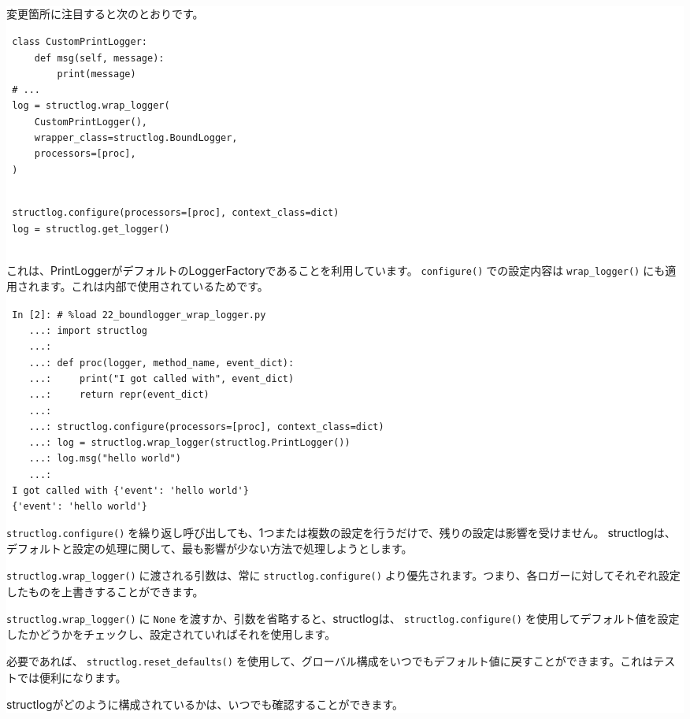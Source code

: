
変更箇所に注目すると次のとおりです。


```
 class CustomPrintLogger:
     def msg(self, message):
         print(message)
 # ...        
 log = structlog.wrap_logger(
     CustomPrintLogger(),
     wrapper_class=structlog.BoundLogger,
     processors=[proc],
 )
 
```


```
 structlog.configure(processors=[proc], context_class=dict)
 log = structlog.get_logger()
 
```

これは、PrintLoggerがデフォルトのLoggerFactoryであることを利用しています。
 `configure()` での設定内容は  `wrap_logger()` にも適用されます。これは内部で使用されているためです。


```
 In [2]: # %load 22_boundlogger_wrap_logger.py
    ...: import structlog
    ...:
    ...: def proc(logger, method_name, event_dict):
    ...:     print("I got called with", event_dict)
    ...:     return repr(event_dict)
    ...:
    ...: structlog.configure(processors=[proc], context_class=dict)
    ...: log = structlog.wrap_logger(structlog.PrintLogger())
    ...: log.msg("hello world")
    ...:
 I got called with {'event': 'hello world'}
 {'event': 'hello world'}
```


 `structlog.configure()` を繰り返し呼び出しても、1つまたは複数の設定を行うだけで、残りの設定は影響を受けません。
structlogは、デフォルトと設定の処理に関して、最も影響が少ない方法で処理しようとします。

 `structlog.wrap_logger()` に渡される引数は、常に  `structlog.configure()` より優先されます。つまり、各ロガーに対してそれぞれ設定したものを上書きすることができます。

 `structlog.wrap_logger()` に `None` を渡すか、引数を省略すると、structlogは、 `structlog.configure()` を使用してデフォルト値を設定したかどうかをチェックし、設定されていればそれを使用します。

必要であれば、 `structlog.reset_defaults()` を使用して、グローバル構成をいつでもデフォルト値に戻すことができます。これはテストでは便利になります。

structlogがどのように構成されているかは、いつでも確認することができます。

